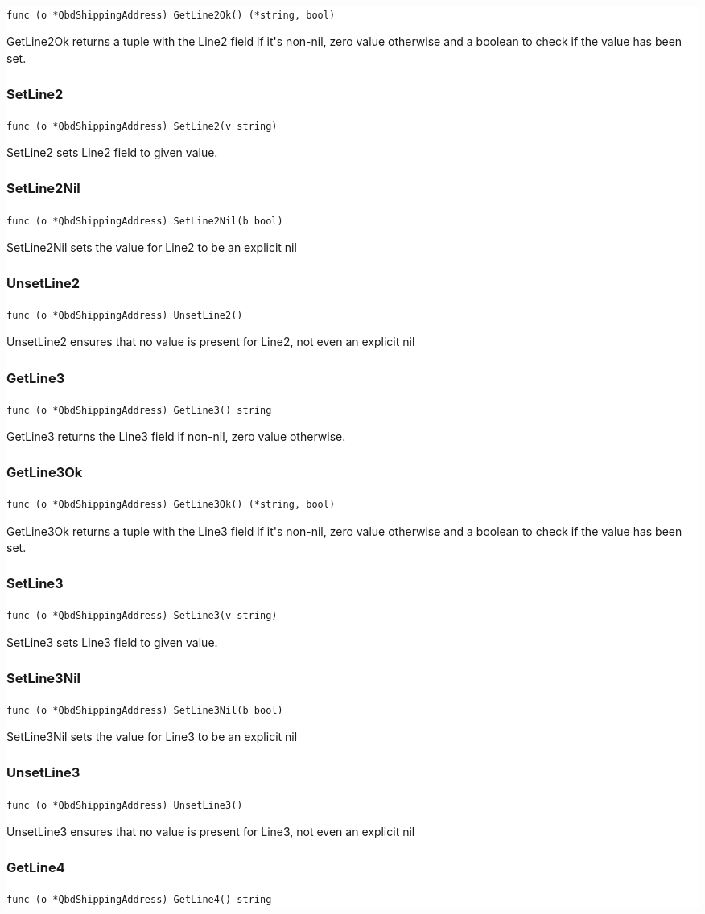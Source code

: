 `func (o *QbdShippingAddress) GetLine2Ok() (*string, bool)`

GetLine2Ok returns a tuple with the Line2 field if it's non-nil, zero value otherwise
and a boolean to check if the value has been set.

### SetLine2

`func (o *QbdShippingAddress) SetLine2(v string)`

SetLine2 sets Line2 field to given value.


### SetLine2Nil

`func (o *QbdShippingAddress) SetLine2Nil(b bool)`

 SetLine2Nil sets the value for Line2 to be an explicit nil

### UnsetLine2
`func (o *QbdShippingAddress) UnsetLine2()`

UnsetLine2 ensures that no value is present for Line2, not even an explicit nil
### GetLine3

`func (o *QbdShippingAddress) GetLine3() string`

GetLine3 returns the Line3 field if non-nil, zero value otherwise.

### GetLine3Ok

`func (o *QbdShippingAddress) GetLine3Ok() (*string, bool)`

GetLine3Ok returns a tuple with the Line3 field if it's non-nil, zero value otherwise
and a boolean to check if the value has been set.

### SetLine3

`func (o *QbdShippingAddress) SetLine3(v string)`

SetLine3 sets Line3 field to given value.


### SetLine3Nil

`func (o *QbdShippingAddress) SetLine3Nil(b bool)`

 SetLine3Nil sets the value for Line3 to be an explicit nil

### UnsetLine3
`func (o *QbdShippingAddress) UnsetLine3()`

UnsetLine3 ensures that no value is present for Line3, not even an explicit nil
### GetLine4

`func (o *QbdShippingAddress) GetLine4() string`
